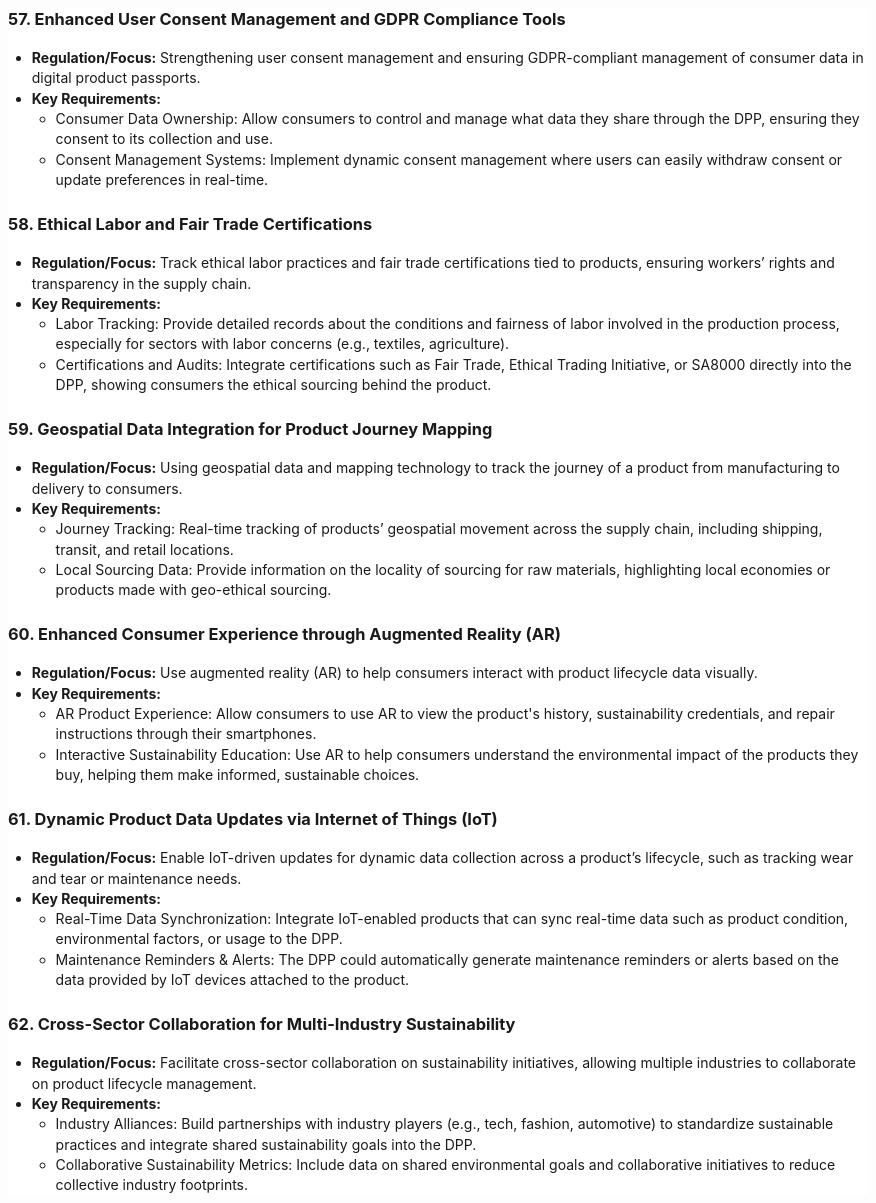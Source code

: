 ### 57. Enhanced User Consent Management and GDPR Compliance Tools
- **Regulation/Focus:** Strengthening user consent management and ensuring GDPR-compliant management of consumer data in digital product passports.
- **Key Requirements:**
    - Consumer Data Ownership: Allow consumers to control and manage what data they share through the DPP, ensuring they consent to its collection and use.
    - Consent Management Systems: Implement dynamic consent management where users can easily withdraw consent or update preferences in real-time.

### 58. Ethical Labor and Fair Trade Certifications
- **Regulation/Focus:** Track ethical labor practices and fair trade certifications tied to products, ensuring workers’ rights and transparency in the supply chain.
- **Key Requirements:**
    - Labor Tracking: Provide detailed records about the conditions and fairness of labor involved in the production process, especially for sectors with labor concerns (e.g., textiles, agriculture).
    - Certifications and Audits: Integrate certifications such as Fair Trade, Ethical Trading Initiative, or SA8000 directly into the DPP, showing consumers the ethical sourcing behind the product.

### 59. Geospatial Data Integration for Product Journey Mapping
- **Regulation/Focus:** Using geospatial data and mapping technology to track the journey of a product from manufacturing to delivery to consumers.
- **Key Requirements:**
    - Journey Tracking: Real-time tracking of products’ geospatial movement across the supply chain, including shipping, transit, and retail locations.
    - Local Sourcing Data: Provide information on the locality of sourcing for raw materials, highlighting local economies or products made with geo-ethical sourcing.

### 60. Enhanced Consumer Experience through Augmented Reality (AR)
- **Regulation/Focus:** Use augmented reality (AR) to help consumers interact with product lifecycle data visually.
- **Key Requirements:**
    - AR Product Experience: Allow consumers to use AR to view the product's history, sustainability credentials, and repair instructions through their smartphones.
    - Interactive Sustainability Education: Use AR to help consumers understand the environmental impact of the products they buy, helping them make informed, sustainable choices.

### 61. Dynamic Product Data Updates via Internet of Things (IoT)
- **Regulation/Focus:** Enable IoT-driven updates for dynamic data collection across a product’s lifecycle, such as tracking wear and tear or maintenance needs.
- **Key Requirements:**
    - Real-Time Data Synchronization: Integrate IoT-enabled products that can sync real-time data such as product condition, environmental factors, or usage to the DPP.
    - Maintenance Reminders & Alerts: The DPP could automatically generate maintenance reminders or alerts based on the data provided by IoT devices attached to the product.

### 62. Cross-Sector Collaboration for Multi-Industry Sustainability
- **Regulation/Focus:** Facilitate cross-sector collaboration on sustainability initiatives, allowing multiple industries to collaborate on product lifecycle management.
- **Key Requirements:**
    - Industry Alliances: Build partnerships with industry players (e.g., tech, fashion, automotive) to standardize sustainable practices and integrate shared sustainability goals into the DPP.
    - Collaborative Sustainability Metrics: Include data on shared environmental goals and collaborative initiatives to reduce collective industry footprints.
